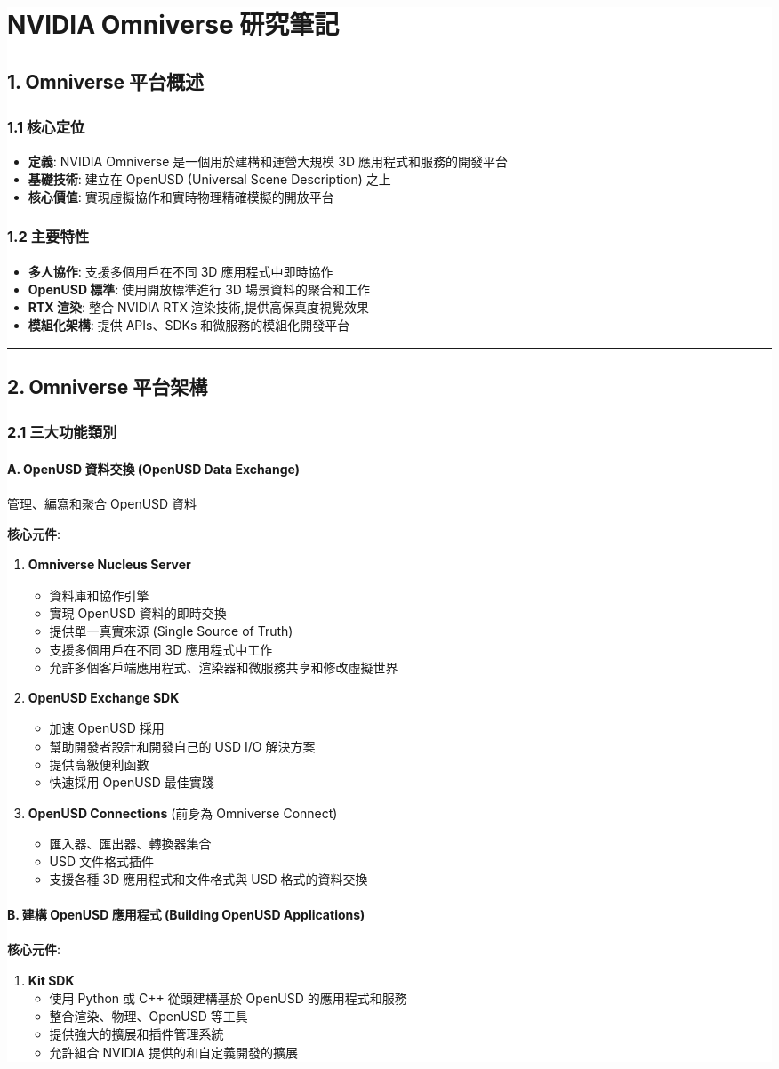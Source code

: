# NVIDIA Omniverse 研究筆記

## 1. Omniverse 平台概述

### 1.1 核心定位
- **定義**: NVIDIA Omniverse 是一個用於建構和運營大規模 3D 應用程式和服務的開發平台
- **基礎技術**: 建立在 OpenUSD (Universal Scene Description) 之上
- **核心價值**: 實現虛擬協作和實時物理精確模擬的開放平台

### 1.2 主要特性
- **多人協作**: 支援多個用戶在不同 3D 應用程式中即時協作
- **OpenUSD 標準**: 使用開放標準進行 3D 場景資料的聚合和工作
- **RTX 渲染**: 整合 NVIDIA RTX 渲染技術,提供高保真度視覺效果
- **模組化架構**: 提供 APIs、SDKs 和微服務的模組化開發平台

---

## 2. Omniverse 平台架構

### 2.1 三大功能類別

#### A. OpenUSD 資料交換 (OpenUSD Data Exchange)
管理、編寫和聚合 OpenUSD 資料

**核心元件**:
1. **Omniverse Nucleus Server**
   - 資料庫和協作引擎
   - 實現 OpenUSD 資料的即時交換
   - 提供單一真實來源 (Single Source of Truth)
   - 支援多個用戶在不同 3D 應用程式中工作
   - 允許多個客戶端應用程式、渲染器和微服務共享和修改虛擬世界

2. **OpenUSD Exchange SDK**
   - 加速 OpenUSD 採用
   - 幫助開發者設計和開發自己的 USD I/O 解決方案
   - 提供高級便利函數
   - 快速採用 OpenUSD 最佳實踐

3. **OpenUSD Connections** (前身為 Omniverse Connect)
   - 匯入器、匯出器、轉換器集合
   - USD 文件格式插件
   - 支援各種 3D 應用程式和文件格式與 USD 格式的資料交換

#### B. 建構 OpenUSD 應用程式 (Building OpenUSD Applications)

**核心元件**:
1. **Kit SDK**
   - 使用 Python 或 C++ 從頭建構基於 OpenUSD 的應用程式和服務
   - 整合渲染、物理、OpenUSD 等工具
   - 提供強大的擴展和插件管理系統
   - 允許組合 NVIDIA 提供的和自定義開發的擴展
